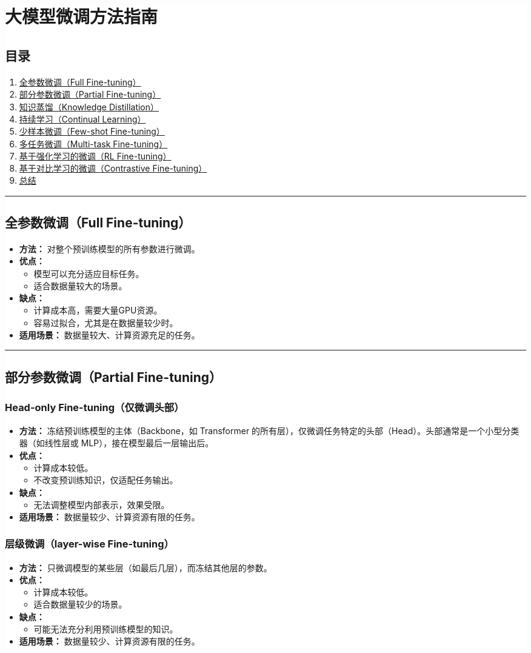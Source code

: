 # 大模型微调方法指南

## 目录
1. [全参数微调（Full Fine-tuning）](#全参数微调full-fine-tuning)
2. [部分参数微调（Partial Fine-tuning）](#部分参数微调partial-fine-tuning)
7. [知识蒸馏（Knowledge Distillation）](#知识蒸馏knowledge-distillation)
8. [持续学习（Continual Learning）](#持续学习continual-learning)
9. [少样本微调（Few-shot Fine-tuning）](#少样本微调few-shot-fine-tuning)
10. [多任务微调（Multi-task Fine-tuning）](#多任务微调multi-task-fine-tuning)
11. [基于强化学习的微调（RL Fine-tuning）](#基于强化学习的微调rl-fine-tuning)
12. [基于对比学习的微调（Contrastive Fine-tuning）](#基于对比学习的微调contrastive-fine-tuning)
13. [总结](#总结)

---

## 全参数微调（Full Fine-tuning）
- **方法：** 对整个预训练模型的所有参数进行微调。
- **优点：**
  - 模型可以充分适应目标任务。
  - 适合数据量较大的场景。
- **缺点：**
  - 计算成本高，需要大量GPU资源。
  - 容易过拟合，尤其是在数据量较少时。
- **适用场景：** 数据量较大、计算资源充足的任务。

---
## 部分参数微调（Partial Fine-tuning）
### Head-only Fine-tuning（仅微调头部）
- **方法：** 冻结预训练模型的主体（Backbone，如 Transformer 的所有层），仅微调任务特定的头部（Head）。头部通常是一个小型分类器（如线性层或 MLP），接在模型最后一层输出后。
- **优点：**
  - 计算成本较低。
  - 不改变预训练知识，仅适配任务输出。
- **缺点：**
  - 无法调整模型内部表示，效果受限。
- **适用场景：** 数据量较少、计算资源有限的任务。


### 层级微调（layer-wise Fine-tuning）
- **方法：** 只微调模型的某些层（如最后几层），而冻结其他层的参数。
- **优点：**
  - 计算成本较低。
  - 适合数据量较少的场景。
- **缺点：**
  - 可能无法充分利用预训练模型的知识。
- **适用场景：** 数据量较少、计算资源有限的任务。
